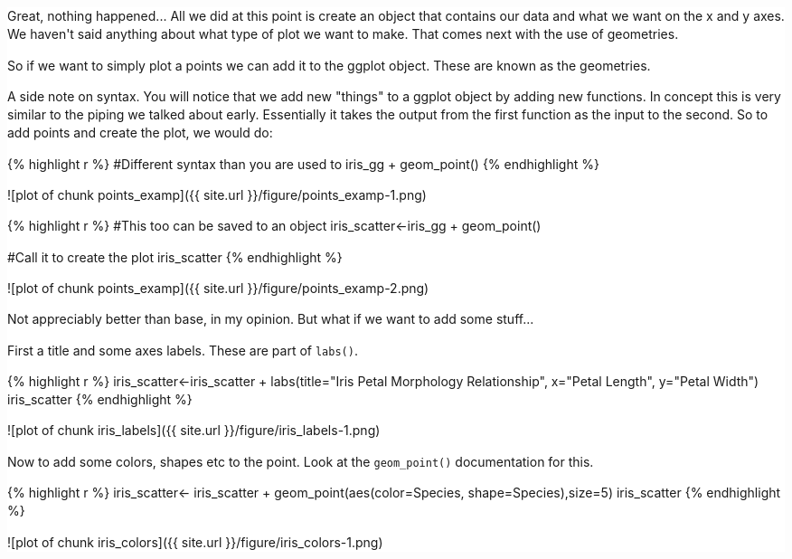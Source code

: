 Great, nothing happened...  All we did at this point is create an object that contains our data and what we want on the x and y axes.  We haven't said anything about what type of plot we want to make.  That comes next with the use of geometries.  

So if we want to simply plot a points we can add it to the ggplot object.  These are known as the geometries.  

A side note on syntax.  You will notice that we add new "things" to a ggplot object by adding new functions.  In concept this is very similar to the piping we talked about early.  Essentially it takes the output from the first function as the input to the second.  So to add points and create the plot, we would do:


{% highlight r %}
#Different syntax than you are used to
iris_gg + 
  geom_point()
{% endhighlight %}

![plot of chunk points_examp]({{ site.url }}/figure/points_examp-1.png) 

{% highlight r %}
#This too can be saved to an object
iris_scatter<-iris_gg +
                geom_point()

#Call it to create the plot
iris_scatter
{% endhighlight %}

![plot of chunk points_examp]({{ site.url }}/figure/points_examp-2.png) 

Not appreciably better than base, in my opinion.  But what if we want to add some stuff...

First a title and some axes labels.  These are part of `labs()`.


{% highlight r %}
iris_scatter<-iris_scatter +
                labs(title="Iris Petal Morphology Relationship",
                     x="Petal Length", y="Petal Width")
iris_scatter
{% endhighlight %}

![plot of chunk iris_labels]({{ site.url }}/figure/iris_labels-1.png) 

Now to add some colors, shapes etc to the point.  Look at the `geom_point()` documentation for this.


{% highlight r %}
iris_scatter<- iris_scatter +
                geom_point(aes(color=Species, shape=Species),size=5)
iris_scatter
{% endhighlight %}

![plot of chunk iris_colors]({{ site.url }}/figure/iris_colors-1.png) 
